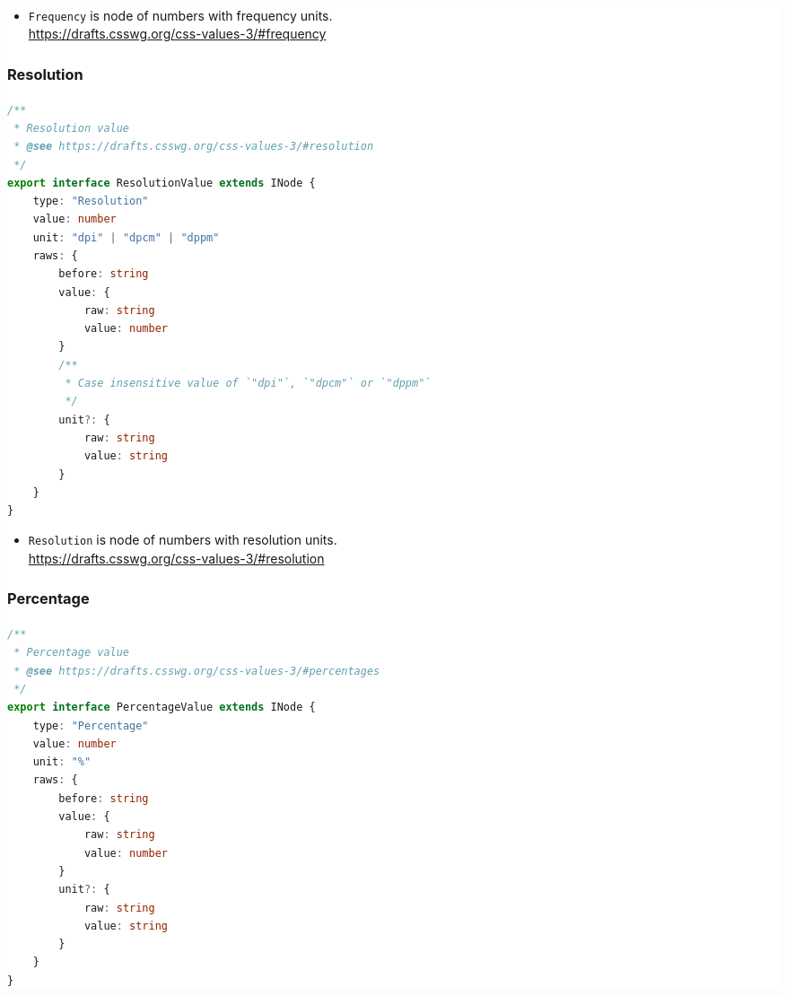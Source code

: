 - `Frequency` is node of numbers with frequency units.  
    https://drafts.csswg.org/css-values-3/#frequency  

### Resolution

```ts
/**
 * Resolution value
 * @see https://drafts.csswg.org/css-values-3/#resolution
 */
export interface ResolutionValue extends INode {
    type: "Resolution"
    value: number
    unit: "dpi" | "dpcm" | "dppm"
    raws: {
        before: string
        value: {
            raw: string
            value: number
        }
        /**
         * Case insensitive value of `"dpi"`, `"dpcm"` or `"dppm"`
         */
        unit?: {
            raw: string
            value: string
        }
    }
}
```

- `Resolution` is node of numbers with resolution units.  
    https://drafts.csswg.org/css-values-3/#resolution  

### Percentage

```ts
/**
 * Percentage value
 * @see https://drafts.csswg.org/css-values-3/#percentages
 */
export interface PercentageValue extends INode {
    type: "Percentage"
    value: number
    unit: "%"
    raws: {
        before: string
        value: {
            raw: string
            value: number
        }
        unit?: {
            raw: string
            value: string
        }
    }
}
```
